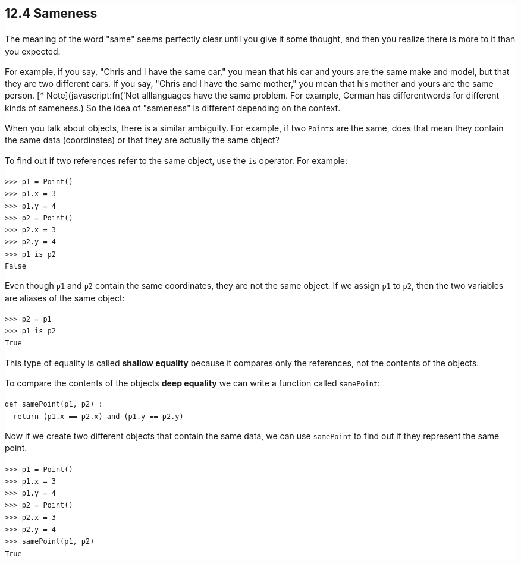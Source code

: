 ## 12.4 Sameness

The meaning of the word "same" seems perfectly clear until you give it some thought, and then you realize there is more to it than you expected.

For example, if you say, "Chris and I have the same car," you mean that his car and yours are the same make and model, but that they are two different cars. If you say, "Chris and I have the same mother," you mean that his mother and yours are the same person. [\* Note](javascript:fn('Not alllanguages have the same problem.  For example, German has differentwords for different kinds of sameness.) So the idea of "sameness" is different depending on the context.

When you talk about objects, there is a similar ambiguity. For example, if two `Point`s are the same, does that mean they contain the same data (coordinates) or that they are actually the same object?

To find out if two references refer to the same object, use the `is` operator. For example:

```
>>> p1 = Point()
>>> p1.x = 3
>>> p1.y = 4
>>> p2 = Point()
>>> p2.x = 3
>>> p2.y = 4
>>> p1 is p2
False
```

Even though `p1` and `p2` contain the same coordinates, they are not the same object. If we assign `p1` to `p2`, then the two variables are aliases of the same object:

```
>>> p2 = p1
>>> p1 is p2
True
```

This type of equality is called **shallow equality** because it compares only the references, not the contents of the objects.

To compare the contents of the objects  **deep equality**  we can write a function called `samePoint`:

```
def samePoint(p1, p2) :
  return (p1.x == p2.x) and (p1.y == p2.y)
```

Now if we create two different objects that contain the same data, we can use `samePoint` to find out if they represent the same point.

```
>>> p1 = Point()
>>> p1.x = 3
>>> p1.y = 4
>>> p2 = Point()
>>> p2.x = 3
>>> p2.y = 4
>>> samePoint(p1, p2)
True
```
